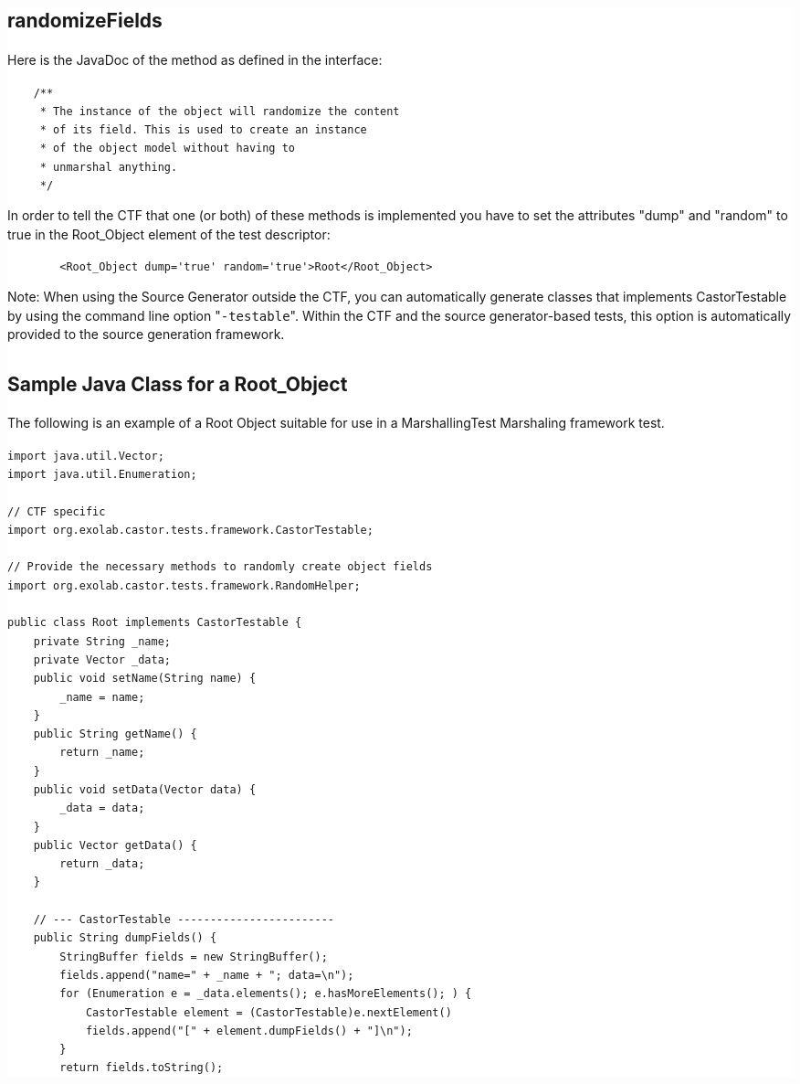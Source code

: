 ## randomizeFields
        
Here is the JavaDoc of the method as defined in the interface:
        
```
    /**
     * The instance of the object will randomize the content
     * of its field. This is used to create an instance
     * of the object model without having to
     * unmarshal anything.
     */
```
      
In order to tell the CTF that one (or both) of these methods is implemented you
have to set the attributes "dump" and "random" to true in the Root_Object element
of the test descriptor:
      
```
        <Root_Object dump='true' random='true'>Root</Root_Object>
```

Note: When using the Source Generator outside the CTF, you can automatically
generate classes that implements CastorTestable by using the command line
option "<tt>-testable</tt>".  Within the CTF and the source generator-based tests,
this option is automatically provided to the source generation framework.
      
## Sample Java Class for a Root_Object
        
The following is an example of a Root Object suitable for use in a
MarshallingTest Marshaling framework test.
        
```
import java.util.Vector;
import java.util.Enumeration;

// CTF specific
import org.exolab.castor.tests.framework.CastorTestable;

// Provide the necessary methods to randomly create object fields
import org.exolab.castor.tests.framework.RandomHelper;

public class Root implements CastorTestable {
    private String _name;
    private Vector _data;
    public void setName(String name) {
        _name = name;
    }
    public String getName() {
        return _name;
    }
    public void setData(Vector data) {
        _data = data;
    }
    public Vector getData() {
        return _data;
    }

    // --- CastorTestable ------------------------
    public String dumpFields() {
        StringBuffer fields = new StringBuffer();
        fields.append("name=" + _name + "; data=\n");
        for (Enumeration e = _data.elements(); e.hasMoreElements(); ) {
            CastorTestable element = (CastorTestable)e.nextElement()
            fields.append("[" + element.dumpFields() + "]\n");
        }
        return fields.toString();
```